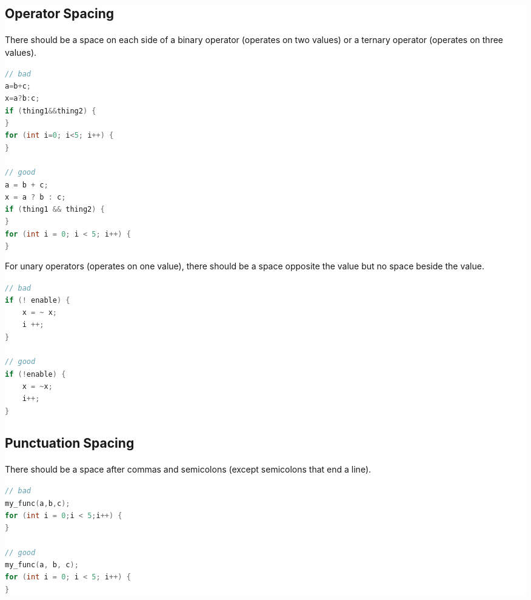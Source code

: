 
## Operator Spacing

There should be a space on each side of a binary operator (operates on two values) or a ternary operator (operates on three values).

```C
// bad
a=b+c;
x=a?b:c;
if (thing1&&thing2) {
}
for (int i=0; i<5; i++) {
}

// good
a = b + c;
x = a ? b : c;
if (thing1 && thing2) {
}
for (int i = 0; i < 5; i++) {
}
```


For unary operators (operates on one value), there should be a space opposite the value but no space beside the value.

```C
// bad
if (! enable) {
    x = ~ x;
    i ++;
}

// good
if (!enable) {
    x = ~x;
    i++;
}
```


## Punctuation Spacing

There should be a space after commas and semicolons (except semicolons that end a line).

```C
// bad
my_func(a,b,c);
for (int i = 0;i < 5;i++) {
}

// good
my_func(a, b, c);
for (int i = 0; i < 5; i++) {
}
```

